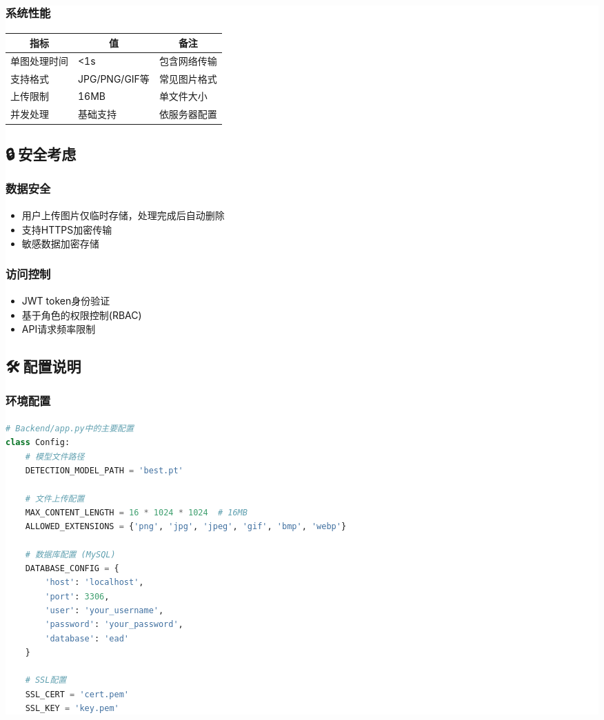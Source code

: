 ### 系统性能

| 指标 | 值 | 备注 |
|------|-----|------|
| 单图处理时间 | <1s | 包含网络传输 |
| 支持格式 | JPG/PNG/GIF等 | 常见图片格式 |
| 上传限制 | 16MB | 单文件大小 |
| 并发处理 | 基础支持 | 依服务器配置 |

## 🔒 安全考虑

### 数据安全
- 用户上传图片仅临时存储，处理完成后自动删除
- 支持HTTPS加密传输
- 敏感数据加密存储

### 访问控制
- JWT token身份验证
- 基于角色的权限控制(RBAC)
- API请求频率限制

## 🛠️ 配置说明

### 环境配置

```python
# Backend/app.py中的主要配置
class Config:
    # 模型文件路径
    DETECTION_MODEL_PATH = 'best.pt'
    
    # 文件上传配置
    MAX_CONTENT_LENGTH = 16 * 1024 * 1024  # 16MB
    ALLOWED_EXTENSIONS = {'png', 'jpg', 'jpeg', 'gif', 'bmp', 'webp'}
    
    # 数据库配置 (MySQL)
    DATABASE_CONFIG = {
        'host': 'localhost',
        'port': 3306,
        'user': 'your_username', 
        'password': 'your_password',
        'database': 'ead'
    }
    
    # SSL配置
    SSL_CERT = 'cert.pem'
    SSL_KEY = 'key.pem'
```
